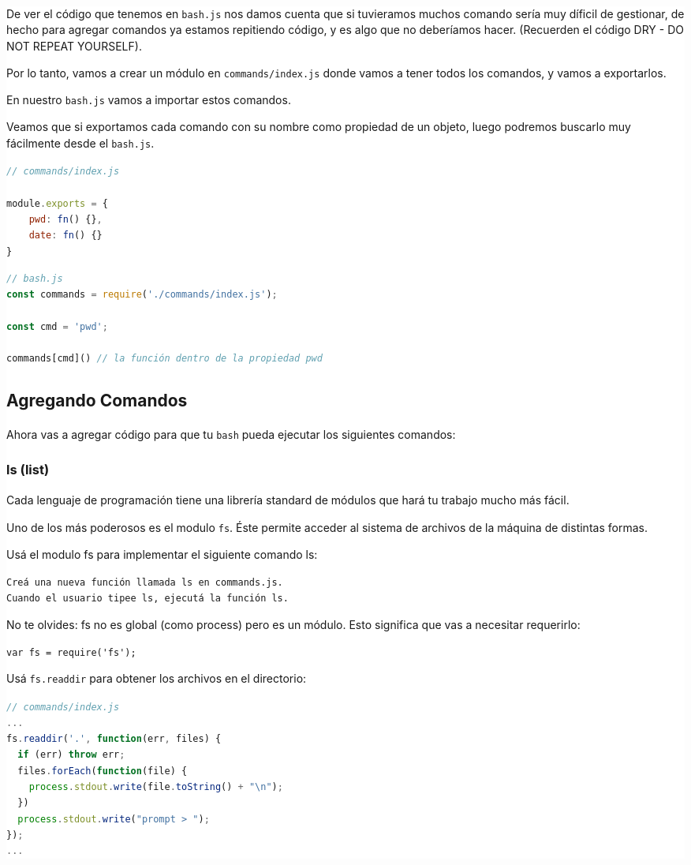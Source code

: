 De ver el código que tenemos en `bash.js` nos damos cuenta que si tuvieramos muchos comando sería muy díficil de gestionar, de hecho para agregar comandos ya estamos repitiendo código, y es algo que no deberíamos hacer. (Recuerden el código DRY - DO NOT REPEAT YOURSELF).

Por lo tanto, vamos a crear un módulo en `commands/index.js` donde vamos a tener todos los comandos, y vamos a exportarlos.

En nuestro `bash.js` vamos a importar estos comandos.

Veamos que si exportamos cada comando con su nombre como propiedad de un objeto, luego podremos buscarlo muy fácilmente desde el `bash.js`.

```js
// commands/index.js

module.exports = {
    pwd: fn() {},
    date: fn() {}
}
```

```js
// bash.js
const commands = require('./commands/index.js');

const cmd = 'pwd';

commands[cmd]() // la función dentro de la propiedad pwd

```

## Agregando Comandos

Ahora vas a agregar código para que tu `bash` pueda ejecutar los siguientes comandos:

### ls (list)

Cada lenguaje de programación tiene una librería standard de módulos que hará tu trabajo mucho más fácil.

Uno de los más poderosos es el modulo `fs`. Éste permite acceder al sistema de archivos de la máquina de distintas formas.

Usá el modulo fs para implementar el siguiente comando ls:

    Creá una nueva función llamada ls en commands.js.
    Cuando el usuario tipee ls, ejecutá la función ls.

No te olvides: fs no es global (como process) pero es un módulo. Esto significa que vas a necesitar requerirlo:

`var fs = require('fs');`

Usá `fs.readdir` para obtener los archivos en el directorio:

```js
// commands/index.js
...
fs.readdir('.', function(err, files) {
  if (err) throw err;
  files.forEach(function(file) {
    process.stdout.write(file.toString() + "\n");
  })
  process.stdout.write("prompt > ");
});
...
```
